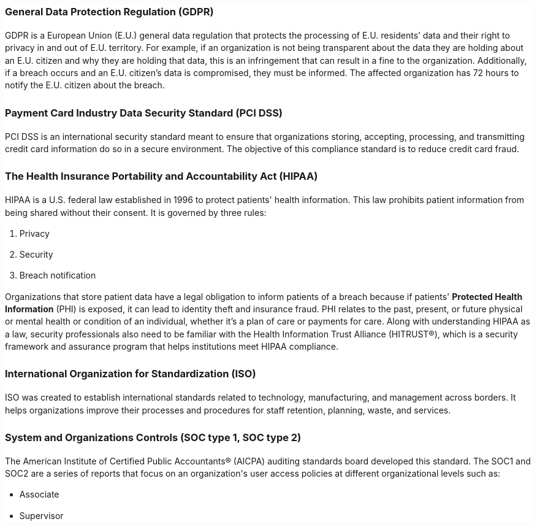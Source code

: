 ### **General Data Protection Regulation (GDPR)**

GDPR is a European Union (E.U.) general data regulation that protects the processing of E.U. residents’ data and their right to privacy in and out of E.U. territory. For example, if an organization is not being transparent about the data they are holding about an E.U. citizen and why they are holding that data, this is an infringement that can result in a fine to the organization. Additionally, if a breach occurs and an E.U. citizen’s data is compromised, they must be informed. The affected organization has 72 hours to notify the E.U. citizen about the breach.

### **Payment Card Industry Data Security Standard (PCI DSS)**

PCI DSS is an international security standard meant to ensure that organizations storing, accepting, processing, and transmitting credit card information do so in a secure environment. The objective of this compliance standard is to reduce credit card fraud. 

### **The Health Insurance Portability and Accountability Act (HIPAA)**

HIPAA is a U.S. federal law established in 1996 to protect patients' health information. This law prohibits patient information from being shared without their consent. It is governed by three rules: 

1. Privacy
    
2. Security 
    
3. Breach notification 
    

Organizations that store patient data have a legal obligation to inform patients of a breach because if patients' **Protected Health Information** (PHI) is exposed, it can lead to identity theft and insurance fraud. PHI relates to the past, present, or future physical or mental health or condition of an individual, whether it’s a plan of care or payments for care. Along with understanding HIPAA as a law, security professionals also need to be familiar with the Health Information Trust Alliance (HITRUST®), which is a security framework and assurance program that helps institutions meet HIPAA compliance.

### **International Organization for Standardization (ISO)** 

ISO was created to establish international standards related to technology, manufacturing, and management across borders. It helps organizations improve their processes and procedures for staff retention, planning, waste, and services. 

### **System and Organizations Controls (SOC type 1, SOC type 2)**

The American Institute of Certified Public Accountants® (AICPA) auditing standards board developed this standard. The SOC1 and SOC2 are a series of reports that focus on an organization's user access policies at different organizational levels such as: 

- Associate
    
- Supervisor
    